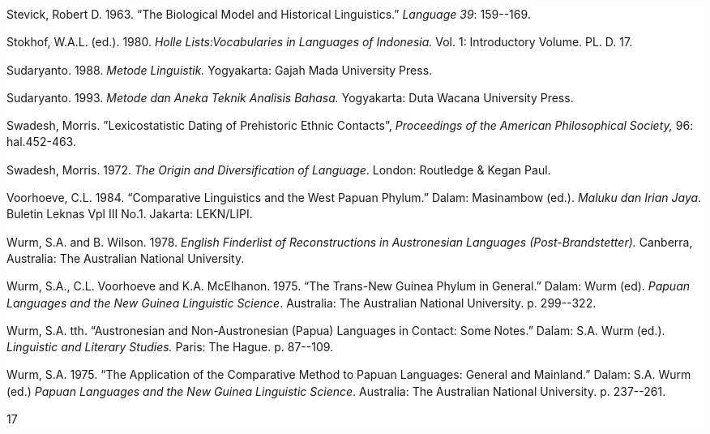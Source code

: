 <p><span class="font4">Stevick, Robert D. 1963. “The Biological Model and Historical Linguistics.” </span><span class="font4" style="font-style:italic;">Language 39</span><span class="font4">: 159--169.</span></p>
<p><span class="font4">Stokhof, W.A.L. (ed.). 1980. </span><span class="font4" style="font-style:italic;">Holle Lists:Vocabularies in Languages of Indonesia. </span><span class="font4">Vol. 1: Introductory Volume. PL. D. 17.</span></p>
<p><span class="font4">Sudaryanto. 1988. </span><span class="font4" style="font-style:italic;">Metode Linguistik.</span><span class="font4"> Yogyakarta: Gajah Mada University Press.</span></p>
<p><span class="font4">Sudaryanto. 1993. </span><span class="font4" style="font-style:italic;">Metode dan Aneka Teknik Analisis Bahasa.</span><span class="font4"> Yogyakarta: Duta Wacana University Press.</span></p>
<p><span class="font4">Swadesh, Morris. ”Lexicostatistic Dating of Prehistoric Ethnic Contacts”, </span><span class="font4" style="font-style:italic;">Proceedings of the American Philosophical Society,</span><span class="font4"> 96: hal.452-463.</span></p>
<p><span class="font4">Swadesh, Morris. 1972. </span><span class="font4" style="font-style:italic;">The Origin and Diversification of Language</span><span class="font4">. London: Routledge &amp;&nbsp;Kegan Paul.</span></p>
<p><span class="font4">Voorhoeve, C.L. 1984. “Comparative Linguistics and the West Papuan Phylum.” Dalam: Masinambow (ed.). </span><span class="font4" style="font-style:italic;">Maluku dan Irian Jaya</span><span class="font4">. Buletin Leknas Vpl III No.1. Jakarta: LEKN/LIPI.</span></p>
<p><span class="font4">Wurm, S.A. and B. Wilson. 1978. </span><span class="font4" style="font-style:italic;">English Finderlist of Reconstructions in Austronesian Languages (Post-Brandstetter).</span><span class="font4"> Canberra, Australia: The Australian National University.</span></p>
<p><span class="font4">Wurm, S.A., C.L. Voorhoeve and K.A. McElhanon. 1975. “The Trans-New Guinea Phylum in General.” Dalam: Wurm (ed). </span><span class="font4" style="font-style:italic;">Papuan Languages and the New Guinea Linguistic Science</span><span class="font4">. Australia: The Australian National University. p. 299--322.</span></p>
<p><span class="font4">Wurm, S.A. tth. “Austronesian and Non-Austronesian (Papua) Languages in Contact: Some Notes.” Dalam: S.A. Wurm (ed.). </span><span class="font4" style="font-style:italic;">Linguistic and Literary Studies.</span><span class="font4"> Paris: The Hague. p. 87--109.</span></p>
<p><span class="font4">Wurm, S.A. 1975. “The Application of the Comparative Method to Papuan Languages: General and Mainland.” Dalam: S.A. Wurm (ed.) </span><span class="font4" style="font-style:italic;">Papuan Languages and the New Guinea Linguistic Science</span><span class="font4">. Australia: The Australian National University. p. 237--261.</span></p>
<p><span class="font1">17</span></p>
